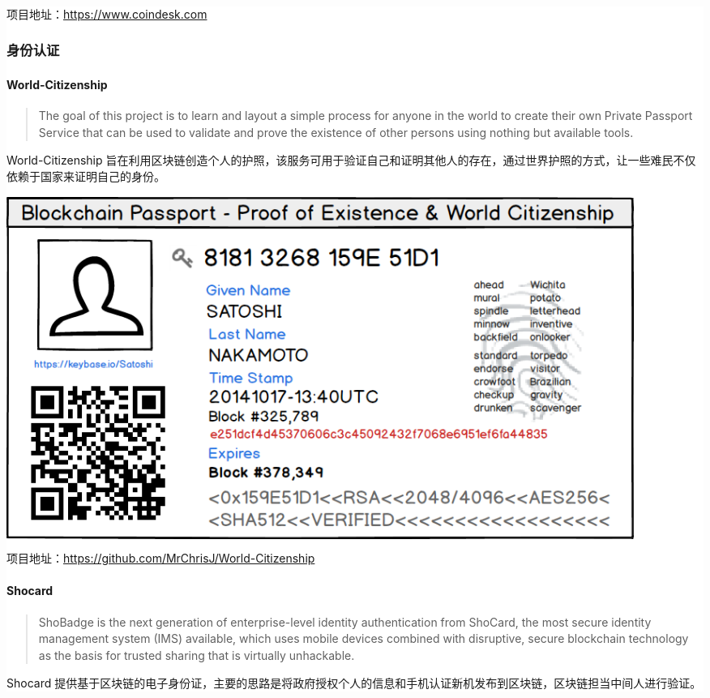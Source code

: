 项目地址：https://www.coindesk.com


### 身份认证

#### World-Citizenship

> The goal of this project is to learn and layout a simple process for anyone in the world to create their own Private Passport Service that can be used to validate and prove the existence of other persons using nothing but available tools.

World-Citizenship 旨在利用区块链创造个人的护照，该服务可用于验证自己和证明其他人的存在，通过世界护照的方式，让一些难民不仅依赖于国家来证明自己的身份。

<img src="../images/2017/09/blockchain_tech_company_8.png" width = "90%" height = "90%" alt="图片名称" align=center />  

项目地址：https://github.com/MrChrisJ/World-Citizenship

#### Shocard
>ShoBadge is the next generation of enterprise-level identity authentication from ShoCard, the most secure identity management system (IMS) available, which uses mobile devices combined with disruptive, secure blockchain technology as the basis for trusted sharing that is virtually unhackable.

Shocard 提供基于区块链的电子身份证，主要的思路是将政府授权个人的信息和手机认证新机发布到区块链，区块链担当中间人进行验证。

